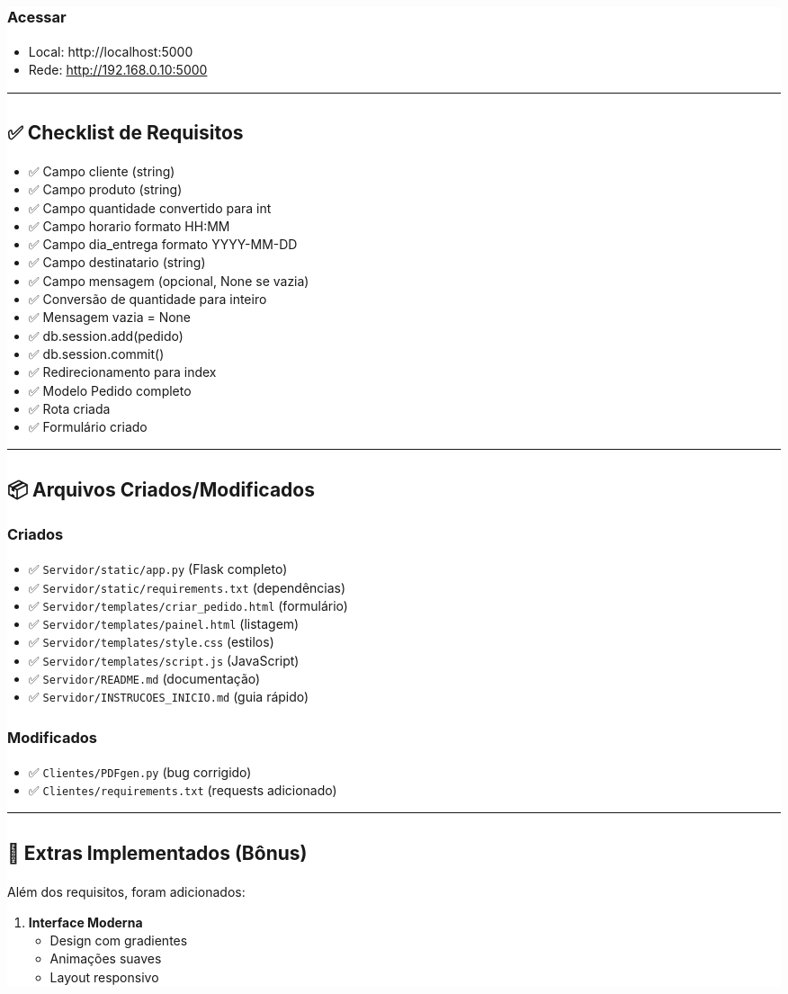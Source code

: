 ### Acessar
- Local: http://localhost:5000
- Rede: http://192.168.0.10:5000

---

## ✅ Checklist de Requisitos

- ✅ Campo cliente (string)
- ✅ Campo produto (string)
- ✅ Campo quantidade convertido para int
- ✅ Campo horario formato HH:MM
- ✅ Campo dia_entrega formato YYYY-MM-DD
- ✅ Campo destinatario (string)
- ✅ Campo mensagem (opcional, None se vazia)
- ✅ Conversão de quantidade para inteiro
- ✅ Mensagem vazia = None
- ✅ db.session.add(pedido)
- ✅ db.session.commit()
- ✅ Redirecionamento para index
- ✅ Modelo Pedido completo
- ✅ Rota criada
- ✅ Formulário criado

---

## 📦 Arquivos Criados/Modificados

### Criados
- ✅ `Servidor/static/app.py` (Flask completo)
- ✅ `Servidor/static/requirements.txt` (dependências)
- ✅ `Servidor/templates/criar_pedido.html` (formulário)
- ✅ `Servidor/templates/painel.html` (listagem)
- ✅ `Servidor/templates/style.css` (estilos)
- ✅ `Servidor/templates/script.js` (JavaScript)
- ✅ `Servidor/README.md` (documentação)
- ✅ `Servidor/INSTRUCOES_INICIO.md` (guia rápido)

### Modificados
- ✅ `Clientes/PDFgen.py` (bug corrigido)
- ✅ `Clientes/requirements.txt` (requests adicionado)

---

## 🎨 Extras Implementados (Bônus)

Além dos requisitos, foram adicionados:

1. **Interface Moderna**
   - Design com gradientes
   - Animações suaves
   - Layout responsivo
